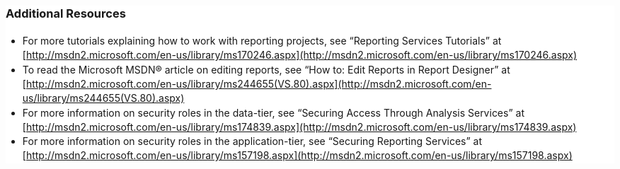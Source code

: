 ### Additional Resources
* For more tutorials explaining how to work with reporting projects, see “Reporting Services Tutorials” at [http://msdn2.microsoft.com/en-us/library/ms170246.aspx](http://msdn2.microsoft.com/en-us/library/ms170246.aspx) 
* To read the Microsoft MSDN®  article on editing reports, see “How to: Edit Reports in Report Designer” at [http://msdn2.microsoft.com/en-us/library/ms244655(VS.80).aspx](http://msdn2.microsoft.com/en-us/library/ms244655(VS.80).aspx) 
* For more information on security roles in the data-tier, see “Securing Access Through Analysis Services” at [http://msdn2.microsoft.com/en-us/library/ms174839.aspx](http://msdn2.microsoft.com/en-us/library/ms174839.aspx) 
* For more information on security roles in the application-tier, see “Securing Reporting Services” at [http://msdn2.microsoft.com/en-us/library/ms157198.aspx](http://msdn2.microsoft.com/en-us/library/ms157198.aspx) 